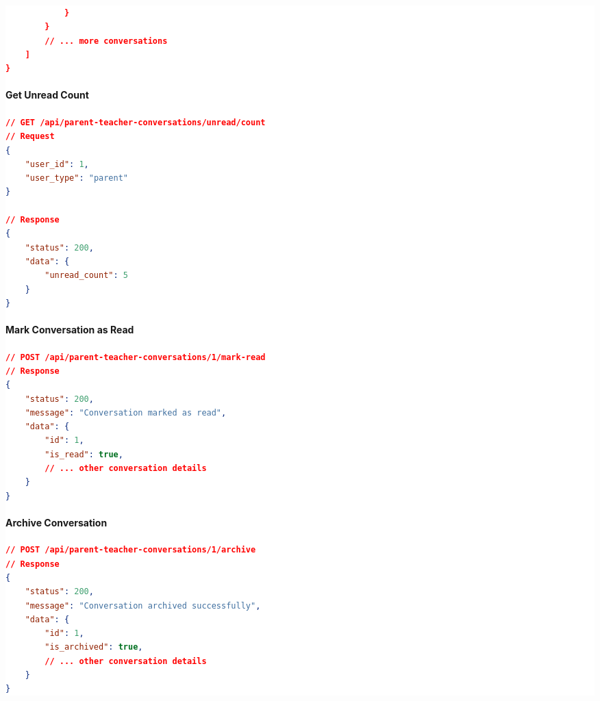 ```json
            }
        }
        // ... more conversations
    ]
}
```

#### Get Unread Count
```json
// GET /api/parent-teacher-conversations/unread/count
// Request
{
    "user_id": 1,
    "user_type": "parent"
}

// Response
{
    "status": 200,
    "data": {
        "unread_count": 5
    }
}
```

#### Mark Conversation as Read
```json
// POST /api/parent-teacher-conversations/1/mark-read
// Response
{
    "status": 200,
    "message": "Conversation marked as read",
    "data": {
        "id": 1,
        "is_read": true,
        // ... other conversation details
    }
}
```

#### Archive Conversation
```json
// POST /api/parent-teacher-conversations/1/archive
// Response
{
    "status": 200,
    "message": "Conversation archived successfully",
    "data": {
        "id": 1,
        "is_archived": true,
        // ... other conversation details
    }
}
```
